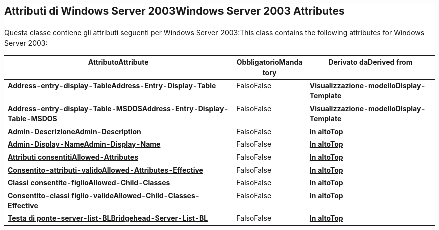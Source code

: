 ## <a name="windows-server-2003-attributes"></a><span data-ttu-id="8f8b1-421">Attributi di Windows Server 2003</span><span class="sxs-lookup"><span data-stu-id="8f8b1-421">Windows Server 2003 Attributes</span></span>

<span data-ttu-id="8f8b1-422">Questa classe contiene gli attributi seguenti per Windows Server 2003:</span><span class="sxs-lookup"><span data-stu-id="8f8b1-422">This class contains the following attributes for Windows Server 2003:</span></span>



| <span data-ttu-id="8f8b1-423">Attributo</span><span class="sxs-lookup"><span data-stu-id="8f8b1-423">Attribute</span></span>                                                                    | <span data-ttu-id="8f8b1-424">Obbligatorio</span><span class="sxs-lookup"><span data-stu-id="8f8b1-424">Mandatory</span></span> | <span data-ttu-id="8f8b1-425">Derivato da</span><span class="sxs-lookup"><span data-stu-id="8f8b1-425">Derived from</span></span>                                         |
|------------------------------------------------------------------------------|-----------|------------------------------------------------------|
| [<span data-ttu-id="8f8b1-426">**Address-entry-display-Table**</span><span class="sxs-lookup"><span data-stu-id="8f8b1-426">**Address-Entry-Display-Table**</span></span>](a-addressentrydisplaytable.md)            | <span data-ttu-id="8f8b1-427">Falso</span><span class="sxs-lookup"><span data-stu-id="8f8b1-427">False</span></span>     | <span data-ttu-id="8f8b1-428">**Visualizzazione-modello**</span><span class="sxs-lookup"><span data-stu-id="8f8b1-428">**Display-Template**</span></span>                                 |
| [<span data-ttu-id="8f8b1-429">**Address-entry-display-Table-MSDOS**</span><span class="sxs-lookup"><span data-stu-id="8f8b1-429">**Address-Entry-Display-Table-MSDOS**</span></span>](a-addressentrydisplaytablemsdos.md) | <span data-ttu-id="8f8b1-430">Falso</span><span class="sxs-lookup"><span data-stu-id="8f8b1-430">False</span></span>     | <span data-ttu-id="8f8b1-431">**Visualizzazione-modello**</span><span class="sxs-lookup"><span data-stu-id="8f8b1-431">**Display-Template**</span></span>                                 |
| [<span data-ttu-id="8f8b1-432">**Admin-Descrizione**</span><span class="sxs-lookup"><span data-stu-id="8f8b1-432">**Admin-Description**</span></span>](a-admindescription.md)                              | <span data-ttu-id="8f8b1-433">Falso</span><span class="sxs-lookup"><span data-stu-id="8f8b1-433">False</span></span>     | [<span data-ttu-id="8f8b1-434">**In alto**</span><span class="sxs-lookup"><span data-stu-id="8f8b1-434">**Top**</span></span>](c-top.md)<br/>                      |
| [<span data-ttu-id="8f8b1-435">**Admin-Display-Name**</span><span class="sxs-lookup"><span data-stu-id="8f8b1-435">**Admin-Display-Name**</span></span>](a-admindisplayname.md)                             | <span data-ttu-id="8f8b1-436">Falso</span><span class="sxs-lookup"><span data-stu-id="8f8b1-436">False</span></span>     | [<span data-ttu-id="8f8b1-437">**In alto**</span><span class="sxs-lookup"><span data-stu-id="8f8b1-437">**Top**</span></span>](c-top.md)<br/>                      |
| [<span data-ttu-id="8f8b1-438">**Attributi consentiti**</span><span class="sxs-lookup"><span data-stu-id="8f8b1-438">**Allowed-Attributes**</span></span>](a-allowedattributes.md)                            | <span data-ttu-id="8f8b1-439">Falso</span><span class="sxs-lookup"><span data-stu-id="8f8b1-439">False</span></span>     | [<span data-ttu-id="8f8b1-440">**In alto**</span><span class="sxs-lookup"><span data-stu-id="8f8b1-440">**Top**</span></span>](c-top.md)<br/>                      |
| [<span data-ttu-id="8f8b1-441">**Consentito-attributi-valido**</span><span class="sxs-lookup"><span data-stu-id="8f8b1-441">**Allowed-Attributes-Effective**</span></span>](a-allowedattributeseffective.md)         | <span data-ttu-id="8f8b1-442">Falso</span><span class="sxs-lookup"><span data-stu-id="8f8b1-442">False</span></span>     | [<span data-ttu-id="8f8b1-443">**In alto**</span><span class="sxs-lookup"><span data-stu-id="8f8b1-443">**Top**</span></span>](c-top.md)<br/>                      |
| [<span data-ttu-id="8f8b1-444">**Classi consentite-figlio**</span><span class="sxs-lookup"><span data-stu-id="8f8b1-444">**Allowed-Child-Classes**</span></span>](a-allowedchildclasses.md)                       | <span data-ttu-id="8f8b1-445">Falso</span><span class="sxs-lookup"><span data-stu-id="8f8b1-445">False</span></span>     | [<span data-ttu-id="8f8b1-446">**In alto**</span><span class="sxs-lookup"><span data-stu-id="8f8b1-446">**Top**</span></span>](c-top.md)<br/>                      |
| [<span data-ttu-id="8f8b1-447">**Consentito-classi figlio-valide**</span><span class="sxs-lookup"><span data-stu-id="8f8b1-447">**Allowed-Child-Classes-Effective**</span></span>](a-allowedchildclasseseffective.md)    | <span data-ttu-id="8f8b1-448">Falso</span><span class="sxs-lookup"><span data-stu-id="8f8b1-448">False</span></span>     | [<span data-ttu-id="8f8b1-449">**In alto**</span><span class="sxs-lookup"><span data-stu-id="8f8b1-449">**Top**</span></span>](c-top.md)<br/>                      |
| [<span data-ttu-id="8f8b1-450">**Testa di ponte-server-list-BL**</span><span class="sxs-lookup"><span data-stu-id="8f8b1-450">**Bridgehead-Server-List-BL**</span></span>](a-bridgeheadserverlistbl.md)                | <span data-ttu-id="8f8b1-451">Falso</span><span class="sxs-lookup"><span data-stu-id="8f8b1-451">False</span></span>     | [<span data-ttu-id="8f8b1-452">**In alto**</span><span class="sxs-lookup"><span data-stu-id="8f8b1-452">**Top**</span></span>](c-top.md)<br/>                      |